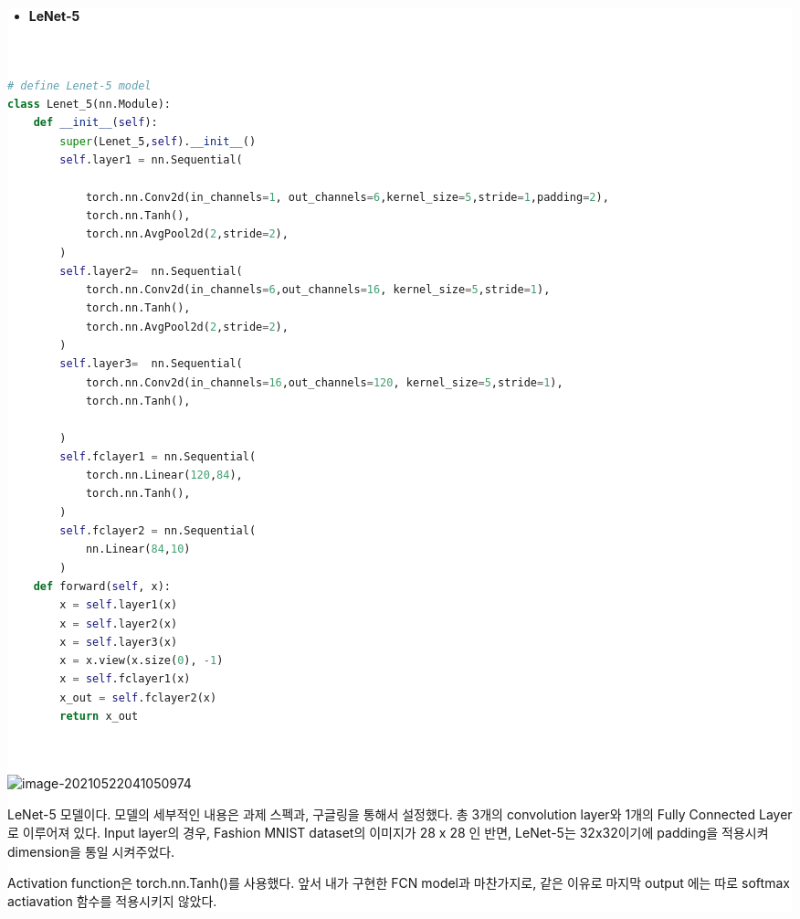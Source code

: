 

- **LeNet-5**

```python


# define Lenet-5 model 
class Lenet_5(nn.Module):
    def __init__(self):
        super(Lenet_5,self).__init__()
        self.layer1 = nn.Sequential(
            
            torch.nn.Conv2d(in_channels=1, out_channels=6,kernel_size=5,stride=1,padding=2),
            torch.nn.Tanh(),
            torch.nn.AvgPool2d(2,stride=2),
        )
        self.layer2=  nn.Sequential(
            torch.nn.Conv2d(in_channels=6,out_channels=16, kernel_size=5,stride=1),
            torch.nn.Tanh(),
            torch.nn.AvgPool2d(2,stride=2),
        )
        self.layer3=  nn.Sequential(
            torch.nn.Conv2d(in_channels=16,out_channels=120, kernel_size=5,stride=1),
            torch.nn.Tanh(),
            
        )
        self.fclayer1 = nn.Sequential(
            torch.nn.Linear(120,84),
            torch.nn.Tanh(),
        )
        self.fclayer2 = nn.Sequential(
            nn.Linear(84,10)
        )
    def forward(self, x):
        x = self.layer1(x)
        x = self.layer2(x)
        x = self.layer3(x)
        x = x.view(x.size(0), -1)
        x = self.fclayer1(x)
        x_out = self.fclayer2(x)
        return x_out

            
```

![image-20210522041050974](C:\Users\sodap\AppData\Roaming\Typora\typora-user-images\image-20210522041050974.png)

LeNet-5 모델이다. 모델의 세부적인 내용은 과제 스펙과,  구글링을 통해서 설정했다. 총 3개의 convolution layer와 1개의 Fully Connected Layer로 이루어져 있다.  Input layer의 경우, Fashion MNIST dataset의 이미지가 28 x 28 인 반면, LeNet-5는 32x32이기에 padding을 적용시켜 dimension을 통일 시켜주었다.

Activation function은 torch.nn.Tanh()를 사용했다. 앞서 내가 구현한 FCN model과 마찬가지로, 같은 이유로 마지막 output 에는 따로 softmax actiavation 함수를 적용시키지 않았다. 
